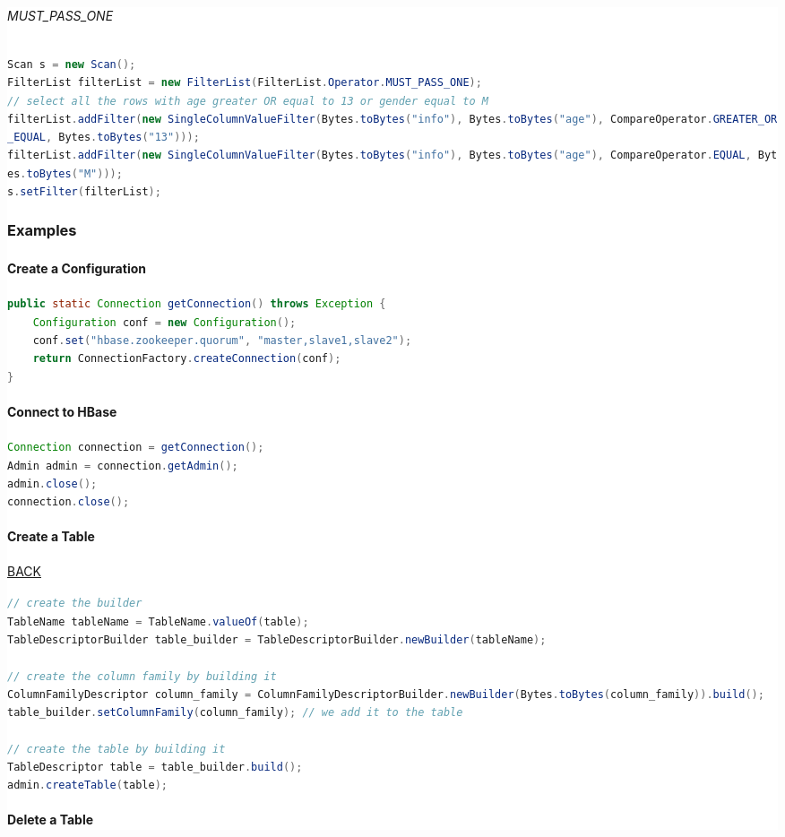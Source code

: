 ###### MUST_PASS_ONE

```java
Scan s = new Scan();
FilterList filterList = new FilterList(FilterList.Operator.MUST_PASS_ONE);
// select all the rows with age greater OR equal to 13 or gender equal to M
filterList.addFilter(new SingleColumnValueFilter(Bytes.toBytes("info"), Bytes.toBytes("age"), CompareOperator.GREATER_OR_EQUAL, Bytes.toBytes("13")));
filterList.addFilter(new SingleColumnValueFilter(Bytes.toBytes("info"), Bytes.toBytes("age"), CompareOperator.EQUAL, Bytes.toBytes("M")));
s.setFilter(filterList);
```

### Examples

#### Create a Configuration

```java
public static Connection getConnection() throws Exception {
    Configuration conf = new Configuration();
    conf.set("hbase.zookeeper.quorum", "master,slave1,slave2");
    return ConnectionFactory.createConnection(conf);
}
```

#### Connect to HBase

```java
Connection connection = getConnection();
Admin admin = connection.getAdmin();
admin.close();
connection.close();
```

#### Create a Table

[BACK](#creating-a-table)

```java
// create the builder
TableName tableName = TableName.valueOf(table);
TableDescriptorBuilder table_builder = TableDescriptorBuilder.newBuilder(tableName);

// create the column family by building it
ColumnFamilyDescriptor column_family = ColumnFamilyDescriptorBuilder.newBuilder(Bytes.toBytes(column_family)).build();
table_builder.setColumnFamily(column_family); // we add it to the table

// create the table by building it
TableDescriptor table = table_builder.build();
admin.createTable(table);
```

#### Delete a Table
